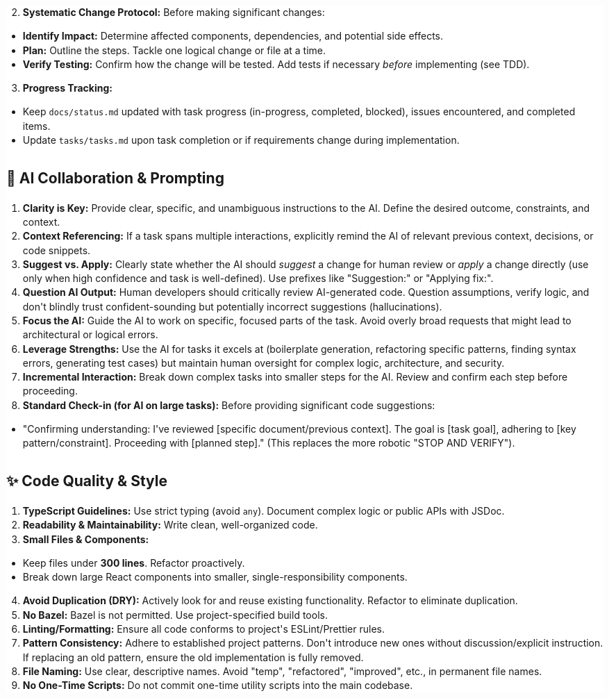 2. **Systematic Change Protocol:** Before making significant changes:

- **Identify Impact:** Determine affected components, dependencies, and potential side effects.
- **Plan:** Outline the steps. Tackle one logical change or file at a time.
- **Verify Testing:** Confirm how the change will be tested. Add tests if necessary _before_ implementing (see TDD).

3. **Progress Tracking:**

- Keep `docs/status.md` updated with task progress (in-progress, completed, blocked), issues encountered, and completed items.
- Update `tasks/tasks.md` upon task completion or if requirements change during implementation.



## 🤖 AI Collaboration & Prompting



1. **Clarity is Key:** Provide clear, specific, and unambiguous instructions to the AI. Define the desired outcome, constraints, and context.
2. **Context Referencing:** If a task spans multiple interactions, explicitly remind the AI of relevant previous context, decisions, or code snippets.
3. **Suggest vs. Apply:** Clearly state whether the AI should _suggest_ a change for human review or _apply_ a change directly (use only when high confidence and task is well-defined). Use prefixes like "Suggestion:" or "Applying fix:".
4. **Question AI Output:** Human developers should critically review AI-generated code. Question assumptions, verify logic, and don't blindly trust confident-sounding but potentially incorrect suggestions (hallucinations).
5. **Focus the AI:** Guide the AI to work on specific, focused parts of the task. Avoid overly broad requests that might lead to architectural or logical errors.
6. **Leverage Strengths:** Use the AI for tasks it excels at (boilerplate generation, refactoring specific patterns, finding syntax errors, generating test cases) but maintain human oversight for complex logic, architecture, and security.
7. **Incremental Interaction:** Break down complex tasks into smaller steps for the AI. Review and confirm each step before proceeding.
8. **Standard Check-in (for AI on large tasks):** Before providing significant code suggestions:

- "Confirming understanding: I've reviewed [specific document/previous context]. The goal is [task goal], adhering to [key pattern/constraint]. Proceeding with [planned step]." (This replaces the more robotic "STOP AND VERIFY").



## ✨ Code Quality & Style



1. **TypeScript Guidelines:** Use strict typing (avoid `any`). Document complex logic or public APIs with JSDoc.
2. **Readability & Maintainability:** Write clean, well-organized code.
3. **Small Files & Components:**

- Keep files under **300 lines**. Refactor proactively.
- Break down large React components into smaller, single-responsibility components.

4. **Avoid Duplication (DRY):** Actively look for and reuse existing functionality. Refactor to eliminate duplication.
5. **No Bazel:** Bazel is not permitted. Use project-specified build tools.
6. **Linting/Formatting:** Ensure all code conforms to project's ESLint/Prettier rules.
7. **Pattern Consistency:** Adhere to established project patterns. Don't introduce new ones without discussion/explicit instruction. If replacing an old pattern, ensure the old implementation is fully removed.
8. **File Naming:** Use clear, descriptive names. Avoid "temp", "refactored", "improved", etc., in permanent file names.
9. **No One-Time Scripts:** Do not commit one-time utility scripts into the main codebase.
